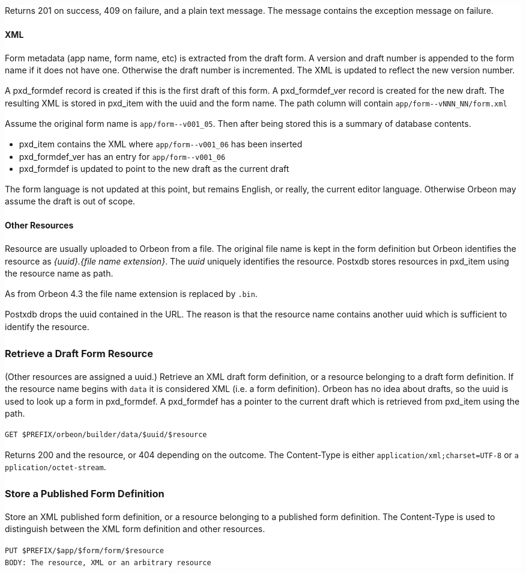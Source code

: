 Returns 201 on success, 409 on failure, and a plain text message. The message contains the exception message on failure.

#### XML ####

Form metadata (app name, form name, etc) is extracted from the draft form. A version and draft number is appended to the form name if it does not have one. Otherwise the draft number is incremented. The XML is updated to reflect the new version number.

A pxd_formdef record is created if this is the first draft of this form. A pxd_formdef_ver record is created for the new draft. The resulting XML is stored in pxd_item with the uuid and the form name. The path column will contain `app/form--vNNN_NN/form.xml`

Assume the original form name is `app/form--v001_05`. Then after being stored this is a summary of database contents.

* pxd_item contains the XML where `app/form--v001_06` has been inserted
* pxd_formdef_ver has an entry for `app/form--v001_06`
* pxd_formdef is updated to point to the new draft as the current draft 

The form language is not updated at this point, but remains English, or really, the current editor language. Otherwise Orbeon may assume the draft is out of scope.

#### Other Resources ####

Resource are usually uploaded to Orbeon from a file. The original file name is kept in the form definition but Orbeon identifies the resource as *{uuid}.{file name extension}*. The *uuid* uniquely identifies the resource. Postxdb stores resources in pxd_item using the resource name as path.

As from Orbeon 4.3 the file name extension is replaced by `.bin`.

Postxdb drops the uuid contained in the URL. The reason is that the resource name contains another uuid which is sufficient to identify the resource.

### Retrieve a Draft Form Resource ###

(Other resources are assigned a uuid.)
Retrieve an XML draft form definition, or a resource belonging to a draft form definition. If the resource name begins with `data` it is considered XML (i.e. a form definition). Orbeon has no idea about drafts, so the uuid is used to look up a form in pxd_formdef. A pxd_formdef has a pointer to the current draft which is retrieved from pxd_item using the path.


```
GET $PREFIX/orbeon/builder/data/$uuid/$resource
```

Returns 200 and the resource, or 404 depending on the outcome. The Content-Type is either `application/xml;charset=UTF-8` or `application/octet-stream`.

### Store a Published Form Definition ###

Store an XML published form definition, or a resource belonging to a published form definition. The Content-Type is used to distinguish between the XML form definition and other resources.


```
PUT $PREFIX/$app/$form/form/$resource
BODY: The resource, XML or an arbitrary resource
```
